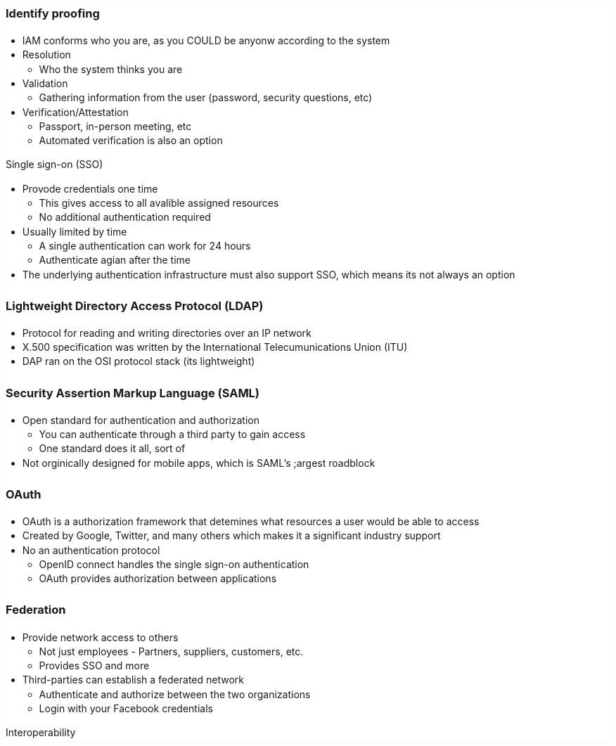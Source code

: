 ### Identify proofing

- IAM conforms who you are, as you COULD be anyonw according to the system
- Resolution
    - Who the system thinks you are
- Validation
    - Gathering information from the user (password, security questions, etc)
- Verification/Attestation
    - Passport, in-person meeting, etc
    - Automated verification is also an option

Single sign-on (SSO)

- Provode credentials one time
    - This gives access to all avalible assigned resources
    - No additional authentication required
- Usually limited by time
    - A single authentication can work for 24 hours
    - Authenticate agian after the time
- The underlying authentication infrastructure must also support SSO, which means its not always an option

### Lightweight Directory Access Protocol (LDAP)

- Protocol for reading and writing directories over an IP network
- X.500 specification was written by the International Telecumunications Union (ITU)
- DAP ran on the OSI protocol stack (its lightweight)

### Security Assertion Markup Language (SAML)

- Open standard for authentication and authorization
    - You can authenticate through a third party to gain access
    - One standard does it all, sort of
- Not orginically designed for mobile apps, which is SAML’s ;argest roadblock

### OAuth

- OAuth is a authorization framework that detemines what resources a user would be able to access
- Created by Google, Twitter, and many others which makes it a significant industry support
- No an authentication protocol
    - OpenID connect handles the single sign-on authentication
    - OAuth provides authorization between applications

### Federation

- Provide network access to others
    - Not just employees - Partners, suppliers, customers, etc.
    - Provides SSO and more
- Third-parties can establish a federated network
    - Authenticate and authorize between the two organizations
    - Login with your Facebook credentials

Interoperability
